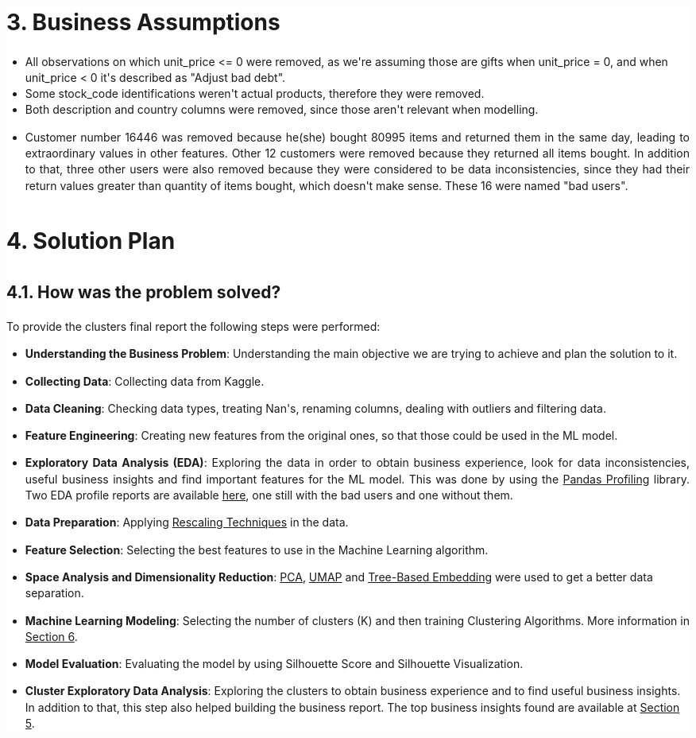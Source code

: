 # 3. **Business Assumptions**

- All observations on which unit_price <= 0 were removed, as we're assuming those are gifts when unit_price = 0, and when unit_price < 0 it's described as "Adjust bad debt".  
- Some stock_code identifications weren't actual products, therefore they were removed.  
- Both description and country columns were removed, since those aren't relevant when modelling.  
- <p align="justify">Customer number 16446 was removed because he(she) bought 80995 items and returned them in the same day, leading to extraordinary values in other features. Other 12 customers were removed because they returned all items bought. In addition to that, three other users were also removed because they were considered to be data inconsistencies, since they had their return values greater than quantity of items bought, which doesn't make sense. These 16 were named "bad users".<p>

# 4. **Solution Plan**
## 4.1. How was the problem solved?

<p align="justify"> To provide the clusters final report the following steps were performed: </p>

- <b> Understanding the Business Problem</b>: Understanding the main objective we are trying to achieve and plan the solution to it. 

- <b> Collecting Data</b>: Collecting data from Kaggle.

- <b> Data Cleaning</b>: Checking data types, treating Nan's, renaming columns, dealing with outliers and filtering data.

- <b> Feature Engineering</b>: Creating new features from the original ones, so that those could be used in the ML model. 

- <p align="justify"> <b> Exploratory Data Analysis (EDA)</b>: Exploring the data in order to obtain business experience, look for data inconsistencies, useful business insights and find important features for the ML model. This was done by using the <a href="https://pypi.org/project/pandas-profiling/">Pandas Profiling</a> library. Two EDA profile reports are available <a href="https://pypi.org/project/pandas-profiling/"> here</a>, one still with the bad users and one without them. 

- <b> Data Preparation</b>: Applying <a href="https://www.atoti.io/articles/when-to-perform-a-feature-scaling/">Rescaling Techniques</a> in the data.

- <b> Feature Selection</b>: Selecting the best features to use in the Machine Learning algorithm.

- <b> Space Analysis and Dimensionality Reduction</b>: <a href="https://builtin.com/data-science/step-step-explanation-principal-component-analysis">PCA</a>, <a href="https://umap-learn.readthedocs.io/en/latest/">UMAP</a> and <a href="https://gdmarmerola.github.io/forest-embeddings/">Tree-Based Embedding</a> were used to get a better data separation. 

- <p align="justify"> <b> Machine Learning Modeling</b>: Selecting the number of clusters (K) and then training Clustering Algorithms. More information in <a href="https://github.com/brunodifranco/project-insuricare-ranking#6-machine-learning-models">Section 6</a>. </p>

- <b> Model Evaluation</b>: Evaluating the model by using Silhouette Score and Silhouette Visualization.

- <b>Cluster Exploratory Data Analysis</b>: Exploring the clusters to obtain business experience and to find useful business insights. In addition to that, this step also helped building the business report. The top business insights found are available at <a href="https://github.com/brunodifranco/project-insuricare-ranking#5-top-business-insights"> Section 5</a>. 
